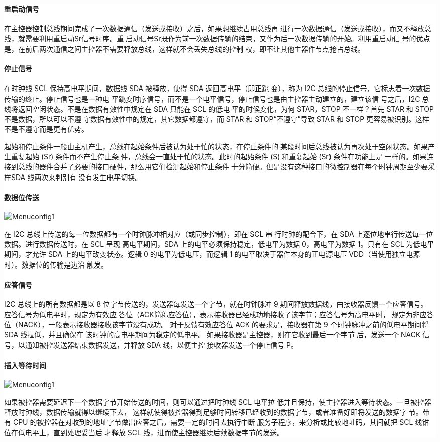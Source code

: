 #### 重启动信号

在主控器控制总线期间完成了一次数据通信（发送或接收）之后，如果想继续占用总线再
进行一次数据通信（发送或接收），而又不释放总线，就需要利用重启动Sr信号时序。重
启动信号Sr既作为前一次数据传输的结束，又作为后一次数据传输的开始。利用重启动信
号的优点是，在前后两次通信之间主控器不需要释放总线，这样就不会丢失总线的控制
权，即不让其他主器件节点抢占总线。

#### 停止信号

在时钟线 SCL 保持高电平期间，数据线 SDA 被释放，使得 SDA 返回高电平（即正跳
变），称为 I2C 总线的停止信号，它标志着一次数据传输的终止。停止信号也是一种电
平跳变时序信号，而不是一个电平信号，停止信号也是由主控器主动建立的，建立该信
号之后，I2C 总线将返回空闲状态。不是在数据有效性中规定在 SDA 只能在 SCL 的低电
平的时候变化，为何 STAR，STOP 不一样？首先 STAR 和 STOP 不是数据，所以可以不遵
守数据有效性中的规定，其它数据都遵守，而 STAR 和 STOP“不遵守”导致 STAR 和 STOP
更容易被识别。这样不是不遵守而是更有优势。

起始和停止条件一般由主机产生，总线在起始条件后被认为处于忙的状态，在停止条件的
某段时间后总线被认为再次处于空闲状态。如果产生重复起始 (Sr) 条件而不产生停止条
件，总线会一直处于忙的状态。此时的起始条件 (S) 和重复起始 (Sr) 条件在功能上是
一样的。如果连接到总线的器件合并了必要的接口硬件，那么用它们检测起始和停止条件
十分简便。但是没有这种接口的微控制器在每个时钟周期至少要采样SDA 线两次来判别有
没有发生电平切换。

#### 数据位传送

![Menuconfig1](https://raw.githubusercontent.com/EmulateSpace/PictureSet/master/BiscuitOS/kernel/DEV000052.png)

在 I2C 总线上传送的每一位数据都有一个时钟脉冲相对应（或同步控制），即在 SCL 串
行时钟的配合下，在 SDA 上逐位地串行传送每一位数据。进行数据传送时，在 SCL 呈现
高电平期间，SDA 上的电平必须保持稳定，低电平为数据 0，高电平为数据 1。只有在 
SCL 为低电平期间，才允许 SDA 上的电平改变状态。逻辑 0 的电平为低电压，而逻辑 
1 的电平取决于器件本身的正电源电压 VDD（当使用独立电源时）。数据位的传输是边沿
触发。

#### 应答信号

I2C 总线上的所有数据都是以 8 位字节传送的，发送器每发送一个字节，就在时钟脉冲 
9 期间释放数据线，由接收器反馈一个应答信号。 应答信号为低电平时，规定为有效应
答位（ACK简称应答位），表示接收器已经成功地接收了该字节；应答信号为高电平时，
规定为非应答位（NACK），一般表示接收器接收该字节没有成功。 对于反馈有效应答位 
ACK 的要求是，接收器在第 9 个时钟脉冲之前的低电平期间将SDA 线拉低，并且确保在
该时钟的高电平期间为稳定的低电平。 如果接收器是主控器，则在它收到最后一个字节
后，发送一个 NACK 信号，以通知被控发送器结束数据发送，并释放 SDA 线，以便主控
接收器发送一个停止信号 P。

#### 插入等待时间 

![Menuconfig1](https://raw.githubusercontent.com/EmulateSpace/PictureSet/master/BiscuitOS/kernel/DEV000053.png)
 
如果被控器需要延迟下一个数据字节开始传送的时间，则可以通过把时钟线 SCL 电平拉
低并且保持，使主控器进入等待状态。一旦被控器释放时钟线，数据传输就得以继续下去，
这样就使得被控器得到足够时间转移已经收到的数据字节，或者准备好即将发送的数据字
节。带有 CPU 的被控器在对收到的地址字节做出应答之后，需要一定的时间去执行中断
服务子程序，来分析或比较地址码，其间就把 SCL 线钳位在低电平上，直到处理妥当后
才释放 SCL 线，进而使主控器继续后续数据字节的发送。
